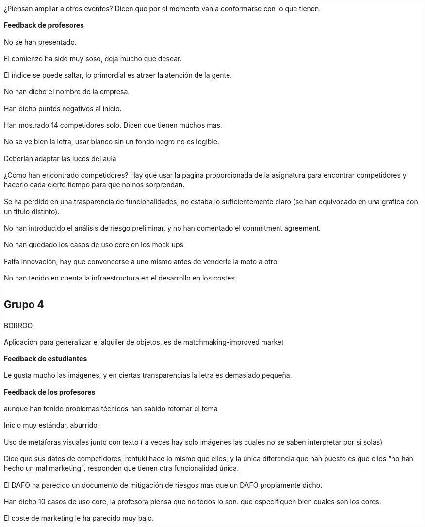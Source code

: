 ¿Piensan ampliar a otros eventos? Dicen que por el momento van a conformarse con lo que tienen.

**Feedback de profesores**

No se han presentado.

El comienzo ha sido muy soso, deja mucho que desear.

El índice se puede saltar, lo primordial es atraer la atención de la gente.

No han dicho el nombre de la empresa.

Han dicho puntos negativos al inicio.

Han mostrado 14 competidores solo. Dicen que tienen muchos mas.

No se ve bien la letra, usar blanco sin un fondo negro no es legible.

Deberían adaptar las luces del aula

¿Cómo han encontrado competidores? Hay que usar la pagina proporcionada de la asignatura para encontrar competidores y hacerlo cada cierto tiempo para que no nos sorprendan.

Se ha perdido en una trasparencia de funcionalidades, no estaba lo suficientemente claro (se han equivocado en una grafica con un titulo distinto).

No han introducido el análisis de riesgo preliminar, y no han comentado el commitment agreement.

No han quedado los casos de uso core en los mock ups

Falta innovación, hay que convencerse a uno mismo antes de venderle la moto a otro

No han tenido en cuenta la infraestructura en el desarrollo en los costes

## Grupo 4

BORROO

Aplicación para generalizar el alquiler de objetos, es de matchmaking-improved market

**Feedback de estudiantes**

Le gusta mucho las imágenes, y en ciertas transparencias la letra es demasiado pequeña.

**Feedback de los profesores**

aunque han tenido problemas técnicos han sabido retomar el tema

Inicio muy estándar, aburrido.

Uso de metáforas visuales junto con texto ( a veces hay solo imágenes las cuales no se saben interpretar por si solas)

Dice que sus datos de competidores, rentuki hace lo mismo que ellos, y la única diferencia que han puesto es que ellos "no han hecho un mal marketing", responden que tienen otra funcionalidad única.

El DAFO ha parecido un documento de mitigación de riesgos mas que un DAFO propiamente dicho.

Han dicho 10 casos de uso core, la profesora piensa que no todos lo son. que especifiquen bien cuales son los cores.

El coste de marketing le ha parecido muy bajo.
